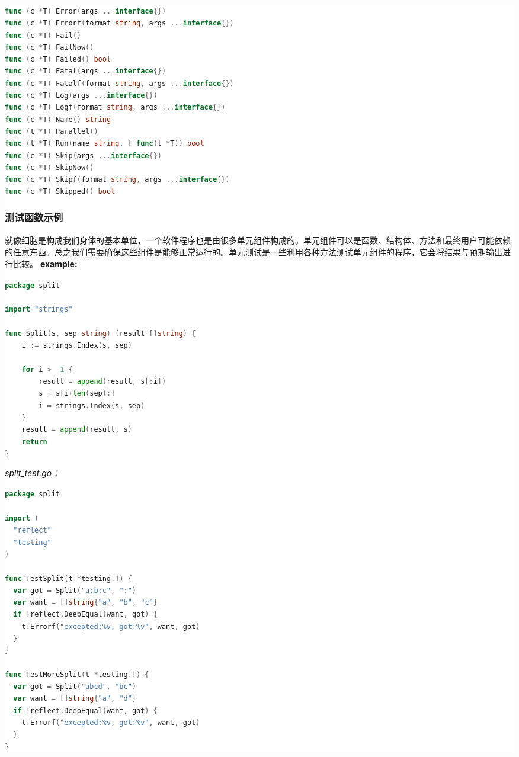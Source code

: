 ```go
func (c *T) Error(args ...interface{})
func (c *T) Errorf(format string, args ...interface{})
func (c *T) Fail()
func (c *T) FailNow()
func (c *T) Failed() bool
func (c *T) Fatal(args ...interface{})
func (c *T) Fatalf(format string, args ...interface{})
func (c *T) Log(args ...interface{})
func (c *T) Logf(format string, args ...interface{})
func (c *T) Name() string
func (t *T) Parallel()
func (t *T) Run(name string, f func(t *T)) bool
func (c *T) Skip(args ...interface{})
func (c *T) SkipNow()
func (c *T) Skipf(format string, args ...interface{})
func (c *T) Skipped() bool
```
### 测试函数示例
就像细胞是构成我们身体的基本单位，一个软件程序也是由很多单元组件构成的。单元组件可以是函数、结构体、方法和最终用户可能依赖的任意东西。总之我们需要确保这些组件是能够正常运行的。单元测试是一些利用各种方法测试单元组件的程序，它会将结果与预期输出进行比较。
**example:**
```go
package split

import "strings"

func Split(s, sep string) (result []string) {
	i := strings.Index(s, sep)

	for i > -1 {
		result = append(result, s[:i])
		s = s[i+len(sep):]
		i = strings.Index(s, sep)
	}
	result = append(result, s)
	return
}
```
_split_test.go：_
```go
package split

import (
  "reflect"
  "testing"
)

func TestSplit(t *testing.T) {
  var got = Split("a:b:c", ":")
  var want = []string{"a", "b", "c"}
  if !reflect.DeepEqual(want, got) {
    t.Errorf("excepted:%v, got:%v", want, got)
  }
}

func TestMoreSplit(t *testing.T) {
  var got = Split("abcd", "bc")
  var want = []string{"a", "d"}
  if !reflect.DeepEqual(want, got) {
    t.Errorf("excepted:%v, got:%v", want, got)
  }
}
```